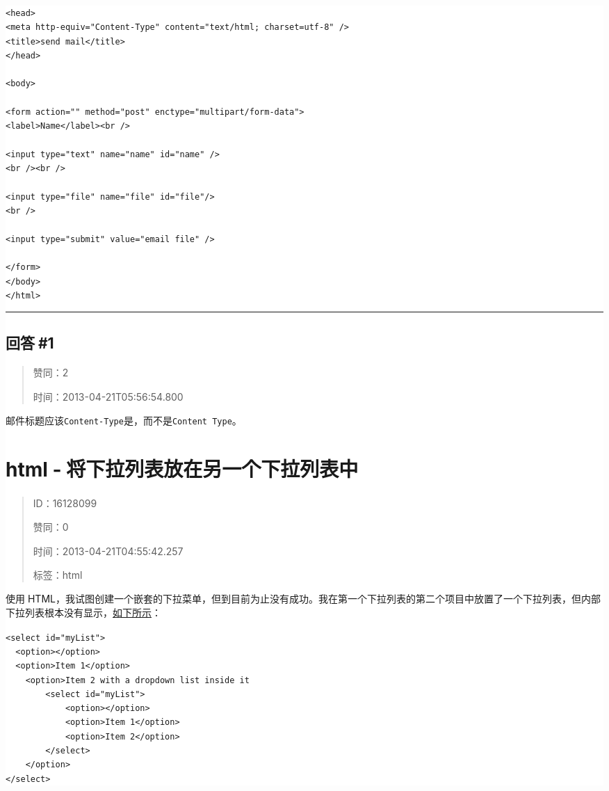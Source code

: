 ```
<head>
<meta http-equiv="Content-Type" content="text/html; charset=utf-8" />
<title>send mail</title>
</head>

<body>

<form action="" method="post" enctype="multipart/form-data">
<label>Name</label><br />

<input type="text" name="name" id="name" />
<br /><br />

<input type="file" name="file" id="file"/>
<br />

<input type="submit" value="email file" />

</form>
</body>
</html> 
```

* * *

## 回答 #1

> 赞同：2
> 
> 时间：2013-04-21T05:56:54.800

邮件标题应该`Content-Type`是，而不是`Content Type`。

# html - 将下拉列表放在另一个下拉列表中

> ID：16128099
> 
> 赞同：0
> 
> 时间：2013-04-21T04:55:42.257
> 
> 标签：html

使用 HTML，我试图创建一个嵌套的下拉菜单，但到目前为止没有成功。我在第一个下拉列表的第二个项目中放置了一个下拉列表，但内部下拉列表根本没有显示，[如下所示](http://jsfiddle.net/L6n5E/)：

```
<select id="myList">
  <option></option>
  <option>Item 1</option>
    <option>Item 2 with a dropdown list inside it
        <select id="myList">
            <option></option>
            <option>Item 1</option>
            <option>Item 2</option>
        </select>
    </option>
</select> 
```
